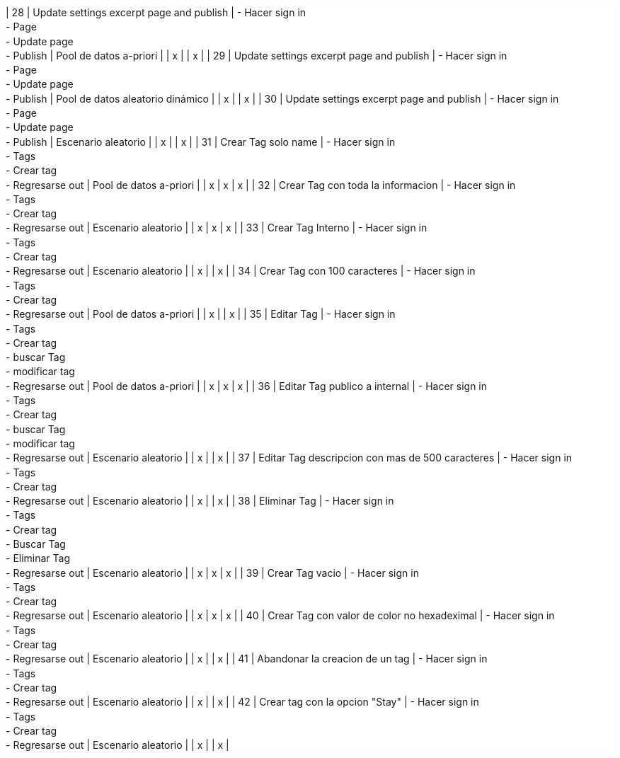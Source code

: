 | 28  | Update settings excerpt page and publish                            | \- Hacer sign in<br>\- Page<br>\- Update page<br>\- Publish                                                                                                                                                                         | Pool de datos a-priori           |                | x   |     | x     |
| 29  | Update settings excerpt page and publish                            | \- Hacer sign in<br>\- Page<br>\- Update page<br>\- Publish                                                                                                                                                                         | Pool de datos aleatorio dinámico |                | x   |     | x     |
| 30  | Update settings excerpt page and publish                            | \- Hacer sign in<br>\- Page<br>\- Update page<br>\- Publish                                                                                                                                                                         | Escenario aleatorio              |                | x   |     | x     |
| 31  | Crear Tag solo name                                                 | \- Hacer sign in<br>\- Tags<br>\- Crear tag<br>\- Regresarse out                                                                                                                                                                    | Pool de datos a-priori           |                | x   | x   | x     |
| 32  | Crear Tag con toda la informacion                                   | \- Hacer sign in<br>\- Tags<br>\- Crear tag<br>\- Regresarse out                                                                                                                                                                    | Escenario aleatorio              |                | x   | x   | x     |
| 33  | Crear Tag Interno                                                   | \- Hacer sign in<br>\- Tags<br>\- Crear tag<br>\- Regresarse out                                                                                                                                                                    | Escenario aleatorio              |                | x   |     | x     |
| 34  | Crear Tag con 100 caracteres                                        | \- Hacer sign in<br>\- Tags<br>\- Crear tag<br>\- Regresarse out                                                                                                                                                                    | Pool de datos a-priori           |                | x   |     | x     |
| 35  | Editar Tag                                                          | \- Hacer sign in<br>\- Tags<br>\- Crear tag<br>\- buscar Tag<br>\- modificar tag<br>\- Regresarse out                                                                                                                               | Pool de datos a-priori           |                | x   | x   | x     |
| 36  | Editar Tag publico a internal                                       | \- Hacer sign in<br>\- Tags<br>\- Crear tag<br>\- buscar Tag<br>\- modificar tag<br>\- Regresarse out                                                                                                                               | Escenario aleatorio              |                | x   |     | x     |
| 37  | Editar Tag descripcion con mas de 500 caracteres                    | \- Hacer sign in<br>\- Tags<br>\- Crear tag<br>\- Regresarse out                                                                                                                                                                    | Escenario aleatorio              |                | x   |     | x     |
| 38  | Eliminar Tag                                                        | \- Hacer sign in<br>\- Tags<br>\- Crear tag<br>\- Buscar Tag<br>\- Eliminar Tag<br>\- Regresarse out                                                                                                                                | Escenario aleatorio              |                | x   | x   | x     |
| 39  | Crear Tag vacio                                                     | \- Hacer sign in<br>\- Tags<br>\- Crear tag<br>\- Regresarse out                                                                                                                                                                    | Escenario aleatorio              |                | x   | x   | x     |
| 40  | Crear Tag con valor de color no hexadeximal                         | \- Hacer sign in<br>\- Tags<br>\- Crear tag<br>\- Regresarse out                                                                                                                                                                    | Escenario aleatorio              |                | x   |     | x     |
| 41  | Abandonar la creacion de un tag                                     | \- Hacer sign in<br>\- Tags<br>\- Crear tag<br>\- Regresarse out                                                                                                                                                                    | Escenario aleatorio              |                | x   |     | x     |
| 42  | Crear tag con la opcion "Stay"                                      | \- Hacer sign in<br>\- Tags<br>\- Crear tag<br>\- Regresarse out                                                                                                                                                                    | Escenario aleatorio              |                | x   |     | x     |